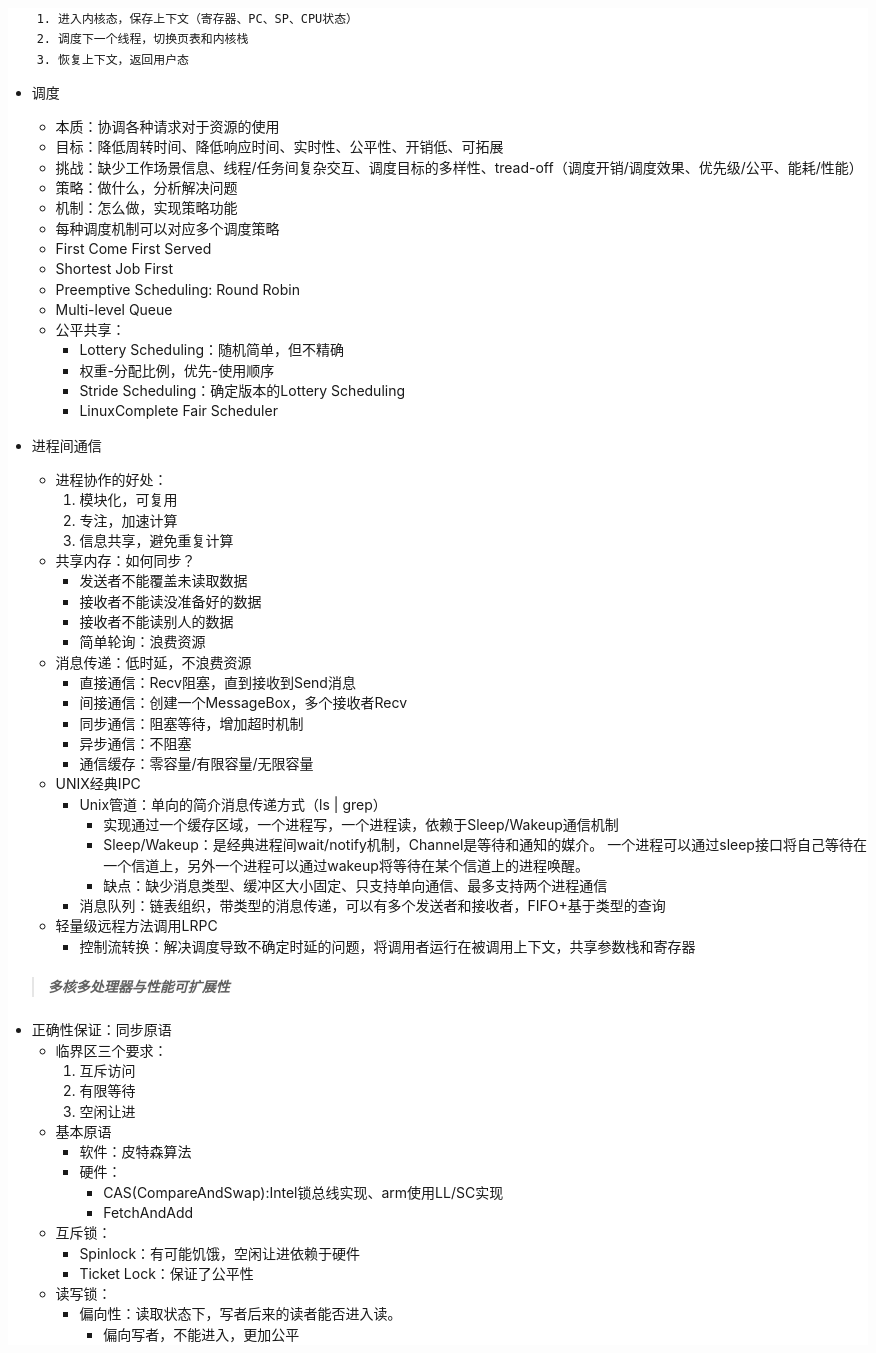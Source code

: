         1. 进入内核态，保存上下文（寄存器、PC、SP、CPU状态）
        2. 调度下一个线程，切换页表和内核栈
        3. 恢复上下文，返回用户态

- 调度
    - 本质：协调各种请求对于资源的使用
    - 目标：降低周转时间、降低响应时间、实时性、公平性、开销低、可拓展
    - 挑战：缺少工作场景信息、线程/任务间复杂交互、调度目标的多样性、tread-off（调度开销/调度效果、优先级/公平、能耗/性能）
    - 策略：做什么，分析解决问题
    - 机制：怎么做，实现策略功能
    - 每种调度机制可以对应多个调度策略
    - First Come First Served
    - Shortest Job First
    - Preemptive Scheduling: Round Robin
    - Multi-level Queue
    - 公平共享：
        - Lottery Scheduling：随机简单，但不精确
        - 权重-分配比例，优先-使用顺序
        - Stride Scheduling：确定版本的Lottery Scheduling
        - LinuxComplete Fair Scheduler

- 进程间通信
    - 进程协作的好处：
        1. 模块化，可复用
        2. 专注，加速计算
        3. 信息共享，避免重复计算
    - 共享内存：如何同步？
        - 发送者不能覆盖未读取数据
        - 接收者不能读没准备好的数据
        - 接收者不能读别人的数据
        - 简单轮询：浪费资源
    - 消息传递：低时延，不浪费资源
        - 直接通信：Recv阻塞，直到接收到Send消息
        - 间接通信：创建一个MessageBox，多个接收者Recv
        - 同步通信：阻塞等待，增加超时机制
        - 异步通信：不阻塞
        - 通信缓存：零容量/有限容量/无限容量
    - UNIX经典IPC
        - Unix管道：单向的简介消息传递方式（ls | grep）
            - 实现通过一个缓存区域，一个进程写，一个进程读，依赖于Sleep/Wakeup通信机制
            - Sleep/Wakeup：是经典进程间wait/notify机制，Channel是等待和通知的媒介。 一个进程可以通过sleep接口将自己等待在一个信道上，另外一个进程可以通过wakeup将等待在某个信道上的进程唤醒。
            - 缺点：缺少消息类型、缓冲区大小固定、只支持单向通信、最多支持两个进程通信
        - 消息队列：链表组织，带类型的消息传递，可以有多个发送者和接收者，FIFO+基于类型的查询
    - 轻量级远程方法调用LRPC
        - 控制流转换：解决调度导致不确定时延的问题，将调用者运行在被调用上下文，共享参数栈和寄存器

> ##### 多核多处理器与性能可扩展性

- 正确性保证：同步原语
    - 临界区三个要求：
        1. 互斥访问
        2. 有限等待
        3. 空闲让进
    - 基本原语
        - 软件：皮特森算法
        - 硬件：
            - CAS(CompareAndSwap):Intel锁总线实现、arm使用LL/SC实现
            - FetchAndAdd
    - 互斥锁：
        - Spinlock：有可能饥饿，空闲让进依赖于硬件
        - Ticket Lock：保证了公平性
    - 读写锁：
        - 偏向性：读取状态下，写者后来的读者能否进入读。
            - 偏向写者，不能进入，更加公平